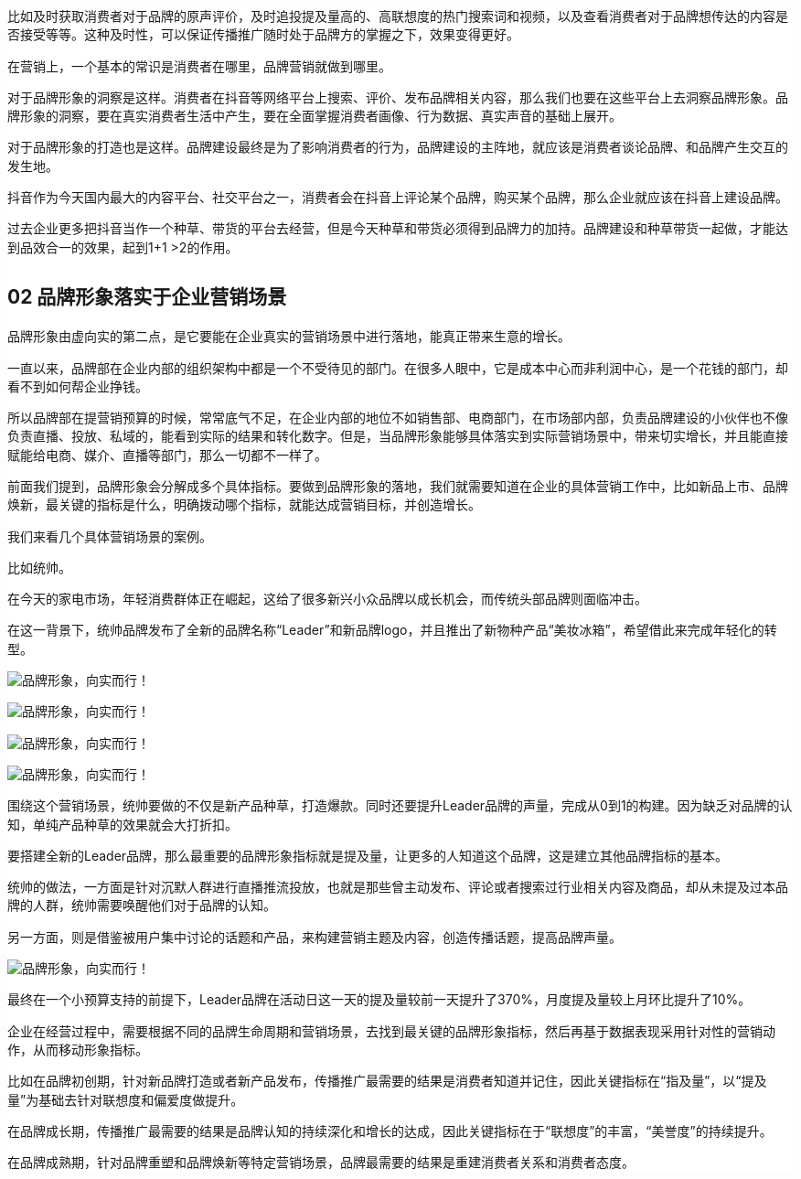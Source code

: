 比如及时获取消费者对于品牌的原声评价，及时追投提及量高的、高联想度的热门搜索词和视频，以及查看消费者对于品牌想传达的内容是否接受等等。这种及时性，可以保证传播推广随时处于品牌方的掌握之下，效果变得更好。

在营销上，一个基本的常识是消费者在哪里，品牌营销就做到哪里。

对于品牌形象的洞察是这样。消费者在抖音等网络平台上搜索、评价、发布品牌相关内容，那么我们也要在这些平台上去洞察品牌形象。品牌形象的洞察，要在真实消费者生活中产生，要在全面掌握消费者画像、行为数据、真实声音的基础上展开。

对于品牌形象的打造也是这样。品牌建设最终是为了影响消费者的行为，品牌建设的主阵地，就应该是消费者谈论品牌、和品牌产生交互的发生地。

抖音作为今天国内最大的内容平台、社交平台之一，消费者会在抖音上评论某个品牌，购买某个品牌，那么企业就应该在抖音上建设品牌。

过去企业更多把抖音当作一个种草、带货的平台去经营，但是今天种草和带货必须得到品牌力的加持。品牌建设和种草带货一起做，才能达到品效合一的效果，起到1+1 >2的作用。

## 02 品牌形象落实于企业营销场景

品牌形象由虚向实的第二点，是它要能在企业真实的营销场景中进行落地，能真正带来生意的增长。

一直以来，品牌部在企业内部的组织架构中都是一个不受待见的部门。在很多人眼中，它是成本中心而非利润中心，是一个花钱的部门，却看不到如何帮企业挣钱。

所以品牌部在提营销预算的时候，常常底气不足，在企业内部的地位不如销售部、电商部门，在市场部内部，负责品牌建设的小伙伴也不像负责直播、投放、私域的，能看到实际的结果和转化数字。但是，当品牌形象能够具体落实到实际营销场景中，带来切实增长，并且能直接赋能给电商、媒介、直播等部门，那么一切都不一样了。

前面我们提到，品牌形象会分解成多个具体指标。要做到品牌形象的落地，我们就需要知道在企业的具体营销工作中，比如新品上市、品牌焕新，最关键的指标是什么，明确拨动哪个指标，就能达成营销目标，并创造增长。

我们来看几个具体营销场景的案例。

比如统帅。

在今天的家电市场，年轻消费群体正在崛起，这给了很多新兴小众品牌以成长机会，而传统头部品牌则面临冲击。

在这一背景下，统帅品牌发布了全新的品牌名称“Leader”和新品牌logo，并且推出了新物种产品“美妆冰箱”，希望借此来完成年轻化的转型。

![品牌形象，向实而行！](https://image.woshipm.com/wp-files/2023/09/zhzNmOo6FODJdgGq18e3.png)

![品牌形象，向实而行！](https://image.woshipm.com/wp-files/2023/09/vAeM8xVD2QYL46TJairK.png)

![品牌形象，向实而行！](https://image.woshipm.com/wp-files/2023/09/RvXnImVfeh9O9S6kCL74.png)

![品牌形象，向实而行！](https://image.woshipm.com/wp-files/2023/09/DKik787w7oBumGQZe6eH.png)

围绕这个营销场景，统帅要做的不仅是新产品种草，打造爆款。同时还要提升Leader品牌的声量，完成从0到1的构建。因为缺乏对品牌的认知，单纯产品种草的效果就会大打折扣。

要搭建全新的Leader品牌，那么最重要的品牌形象指标就是提及量，让更多的人知道这个品牌，这是建立其他品牌指标的基本。

统帅的做法，一方面是针对沉默人群进行直播推流投放，也就是那些曾主动发布、评论或者搜索过行业相关内容及商品，却从未提及过本品牌的人群，统帅需要唤醒他们对于品牌的认知。

另一方面，则是借鉴被用户集中讨论的话题和产品，来构建营销主题及内容，创造传播话题，提高品牌声量。

![品牌形象，向实而行！](https://image.woshipm.com/wp-files/2023/09/oj4w1wxPVaXEblt7KFpV.png)

最终在一个小预算支持的前提下，Leader品牌在活动日这一天的提及量较前一天提升了370%，月度提及量较上月环比提升了10%。

企业在经营过程中，需要根据不同的品牌生命周期和营销场景，去找到最关键的品牌形象指标，然后再基于数据表现采用针对性的营销动作，从而移动形象指标。

比如在品牌初创期，针对新品牌打造或者新产品发布，传播推广最需要的结果是消费者知道并记住，因此关键指标在“指及量”，以“提及量”为基础去针对联想度和偏爱度做提升。

在品牌成长期，传播推广最需要的结果是品牌认知的持续深化和增长的达成，因此关键指标在于“联想度”的丰富，“美誉度”的持续提升。

在品牌成熟期，针对品牌重塑和品牌焕新等特定营销场景，品牌最需要的结果是重建消费者关系和消费者态度。
